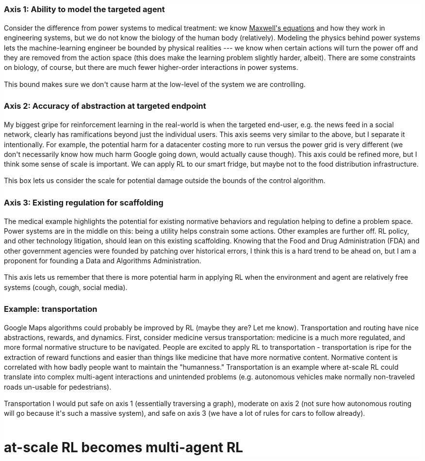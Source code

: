 ### Axis 1: Ability to model the targeted agent

Consider the difference from power systems to medical treatment: we know [Maxwell's equations](https://en.wikipedia.org/wiki/Maxwell%27s_equations) and how they work in engineering systems, but we do not know the biology of the human body (relatively). Modeling the physics behind power systems lets the machine-learning engineer be bounded by physical realities --- we know when certain actions will turn the power off and they are removed from the action space (this does make the learning problem slightly harder, albeit). There are some constraints on biology, of course, but there are much fewer higher-order interactions in power systems.

This bound makes sure we don't cause harm at the low-level of the system we are controlling.

### Axis 2: Accuracy of abstraction at targeted endpoint

My biggest gripe for reinforcement learning in the real-world is when the targeted end-user, e.g. the news feed in a social network, clearly has ramifications beyond just the individual users. This axis seems very similar to the above, but I separate it intentionally. For example, the potential harm for a datacenter costing more to run versus the power grid is very different (we don't necessarily know how much harm Google going down, would actually cause though). This axis could be refined more, but I think some sense of scale is important. We can apply RL to our smart fridge, but maybe not to the food distribution infrastructure. 

This box lets us consider the scale for potential damage outside the bounds of the control algorithm. 

### Axis 3: Existing regulation for scaffolding

The medical example highlights the potential for existing normative behaviors and regulation helping to define a problem space. Power systems are in the middle on this: being a utility helps constrain some actions. Other examples are further off. RL policy, and other technology litigation, should lean on this existing scaffolding. Knowing that the Food and Drug Administration (FDA) and other government agencies were founded by patching over historical errors, I think this is a hard trend to be ahead on, but I am a proponent for founding a Data and Algorithms Administration.

This axis lets us remember that there is more potential harm in applying RL when the environment and agent are relatively free systems (cough, cough, social media).

### Example: transportation

Google Maps algorithms could probably be improved by RL (maybe they are? Let me know). Transportation and routing have nice abstractions, rewards, and dynamics. First, consider medicine versus transportation: medicine is a much more regulated, and more formal normative structure to be navigated. People are excited to apply RL to transportation - transportation is ripe for the extraction of reward functions and easier than things like medicine that have more normative content. Normative content is correlated with how badly people want to maintain the "humanness." Transportation is an example where at-scale RL could translate into complex multi-agent interactions and unintended problems (e.g. autonomous vehicles make normally non-traveled roads un-usable for pedestrians).

Transportation I would put safe on axis 1 (essentially traversing a graph), moderate on axis 2 (not sure how autonomous routing will go because it's such a massive system), and safe on axis 3 (we have a lot of rules for cars to follow already). 

# at-scale RL becomes multi-agent RL
